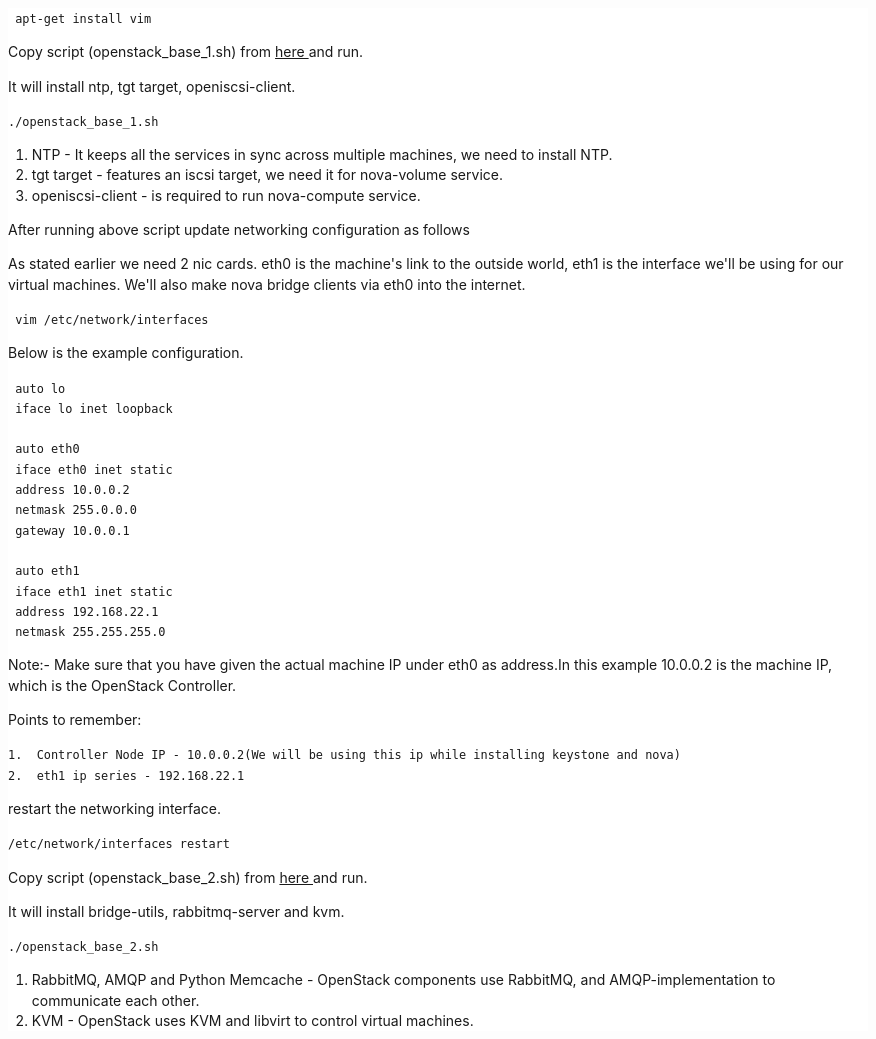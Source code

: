 
     apt-get install vim

Copy script (openstack_base_1.sh) from  <a href="https://github.com/ganeshjitta/oss-docs/tree/master/bosh/documentation/openstack_scripts"> here </a> and run. 

It will install ntp, tgt target, openiscsi-client. 

    ./openstack_base_1.sh

1. NTP - It keeps all the services in sync across multiple machines, we need to install NTP.
2. tgt target -  features an iscsi target, we need it for nova-volume service.
3. openiscsi-client - is required to run nova-compute service.

After running above script update networking configuration as follows

As stated earlier we need 2 nic cards. eth0 is the machine's link to the outside world, eth1 is the interface we'll be using for our virtual machines. We'll also make nova bridge clients via eth0 into the internet.

     vim /etc/network/interfaces

Below is the example configuration.

     auto lo
     iface lo inet loopback

     auto eth0
     iface eth0 inet static
     address 10.0.0.2
     netmask 255.0.0.0
     gateway 10.0.0.1

     auto eth1
     iface eth1 inet static
     address 192.168.22.1
     netmask 255.255.255.0


Note:- Make sure that you have given the actual machine IP under eth0 as address.In this example 10.0.0.2 is the machine IP, which is the OpenStack Controller.

   Points to remember:

    1.	Controller Node IP - 10.0.0.2(We will be using this ip while installing keystone and nova)
    2.	eth1 ip series - 192.168.22.1

 
restart the networking interface.

    /etc/network/interfaces restart

Copy script (openstack_base_2.sh) from  <a href="https://github.com/ganeshjitta/oss-docs/tree/master/bosh/documentation/openstack_scripts"> here </a>  and run. 

It will install bridge-utils, rabbitmq-server and kvm.

    ./openstack_base_2.sh

 1. RabbitMQ, AMQP and Python Memcache - OpenStack components use RabbitMQ, and AMQP-implementation to communicate each other.
 2. KVM - OpenStack uses KVM and libvirt to control virtual machines.

